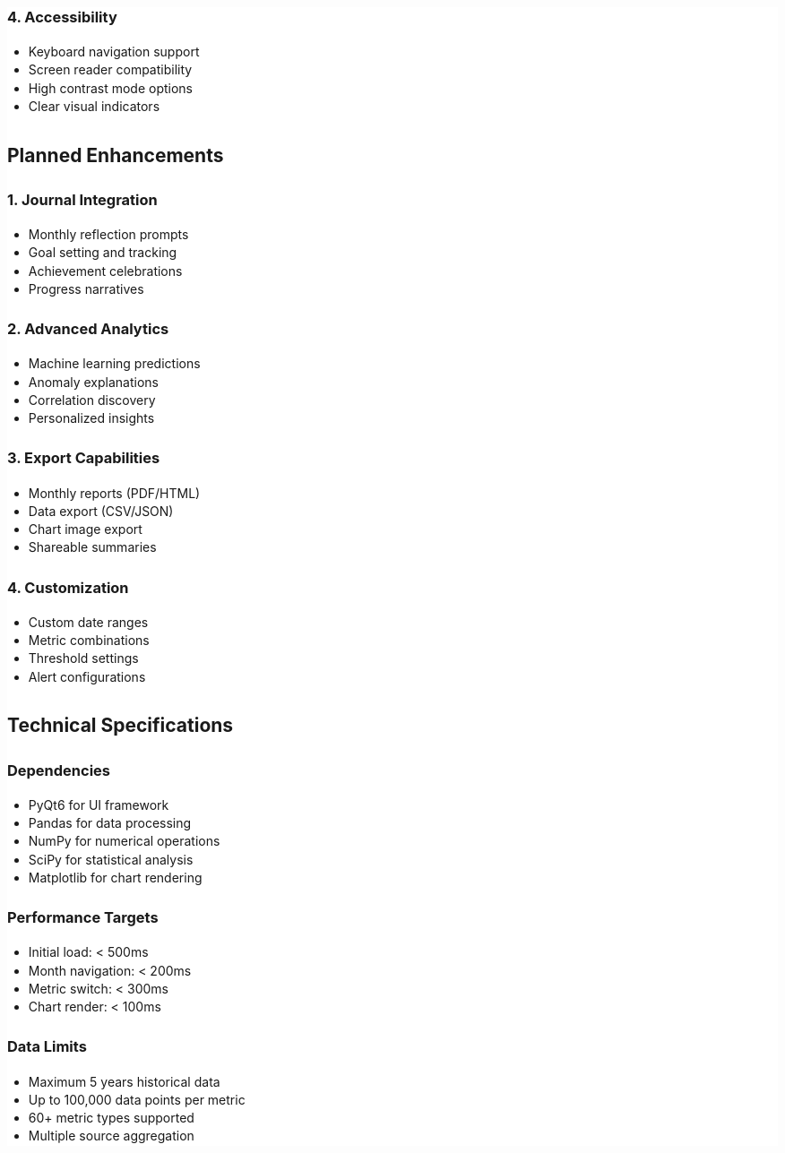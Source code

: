 ### 4. Accessibility
- Keyboard navigation support
- Screen reader compatibility
- High contrast mode options
- Clear visual indicators

## Planned Enhancements

### 1. Journal Integration
- Monthly reflection prompts
- Goal setting and tracking
- Achievement celebrations
- Progress narratives

### 2. Advanced Analytics
- Machine learning predictions
- Anomaly explanations
- Correlation discovery
- Personalized insights

### 3. Export Capabilities
- Monthly reports (PDF/HTML)
- Data export (CSV/JSON)
- Chart image export
- Shareable summaries

### 4. Customization
- Custom date ranges
- Metric combinations
- Threshold settings
- Alert configurations

## Technical Specifications

### Dependencies
- PyQt6 for UI framework
- Pandas for data processing
- NumPy for numerical operations
- SciPy for statistical analysis
- Matplotlib for chart rendering

### Performance Targets
- Initial load: < 500ms
- Month navigation: < 200ms
- Metric switch: < 300ms
- Chart render: < 100ms

### Data Limits
- Maximum 5 years historical data
- Up to 100,000 data points per metric
- 60+ metric types supported
- Multiple source aggregation
